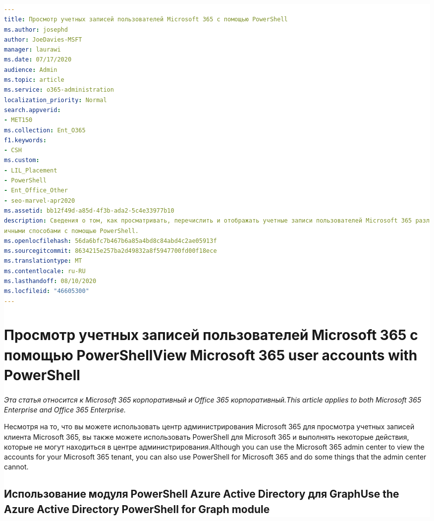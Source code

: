 ```yaml
---
title: Просмотр учетных записей пользователей Microsoft 365 с помощью PowerShell
ms.author: josephd
author: JoeDavies-MSFT
manager: laurawi
ms.date: 07/17/2020
audience: Admin
ms.topic: article
ms.service: o365-administration
localization_priority: Normal
search.appverid:
- MET150
ms.collection: Ent_O365
f1.keywords:
- CSH
ms.custom:
- LIL_Placement
- PowerShell
- Ent_Office_Other
- seo-marvel-apr2020
ms.assetid: bb12f49d-a85d-4f3b-ada2-5c4e33977b10
description: Сведения о том, как просматривать, перечислить и отображать учетные записи пользователей Microsoft 365 различными способами с помощью PowerShell.
ms.openlocfilehash: 56da6bfc7b467b6a85a4bd8c84abd4c2ae05913f
ms.sourcegitcommit: 8634215e257ba2d49832a8f5947700fd00f18ece
ms.translationtype: MT
ms.contentlocale: ru-RU
ms.lasthandoff: 08/10/2020
ms.locfileid: "46605300"
---
```

# <a name="view-microsoft-365-user-accounts-with-powershell"></a><span data-ttu-id="d4b4d-103">Просмотр учетных записей пользователей Microsoft 365 с помощью PowerShell</span><span class="sxs-lookup"><span data-stu-id="d4b4d-103">View Microsoft 365 user accounts with PowerShell</span></span>

<span data-ttu-id="d4b4d-104">*Эта статья относится к Microsoft 365 корпоративный и Office 365 корпоративный.*</span><span class="sxs-lookup"><span data-stu-id="d4b4d-104">*This article applies to both Microsoft 365 Enterprise and Office 365 Enterprise.*</span></span>

<span data-ttu-id="d4b4d-105">Несмотря на то, что вы можете использовать центр администрирования Microsoft 365 для просмотра учетных записей клиента Microsoft 365, вы также можете использовать PowerShell для Microsoft 365 и выполнять некоторые действия, которые не могут находиться в центре администрирования.</span><span class="sxs-lookup"><span data-stu-id="d4b4d-105">Although you can use the Microsoft 365 admin center to view the accounts for your Microsoft 365 tenant, you can also use PowerShell for Microsoft 365 and do some things that the admin center cannot.</span></span>
  
## <a name="use-the-azure-active-directory-powershell-for-graph-module"></a><span data-ttu-id="d4b4d-106">Использование модуля PowerShell Azure Active Directory для Graph</span><span class="sxs-lookup"><span data-stu-id="d4b4d-106">Use the Azure Active Directory PowerShell for Graph module</span></span>

